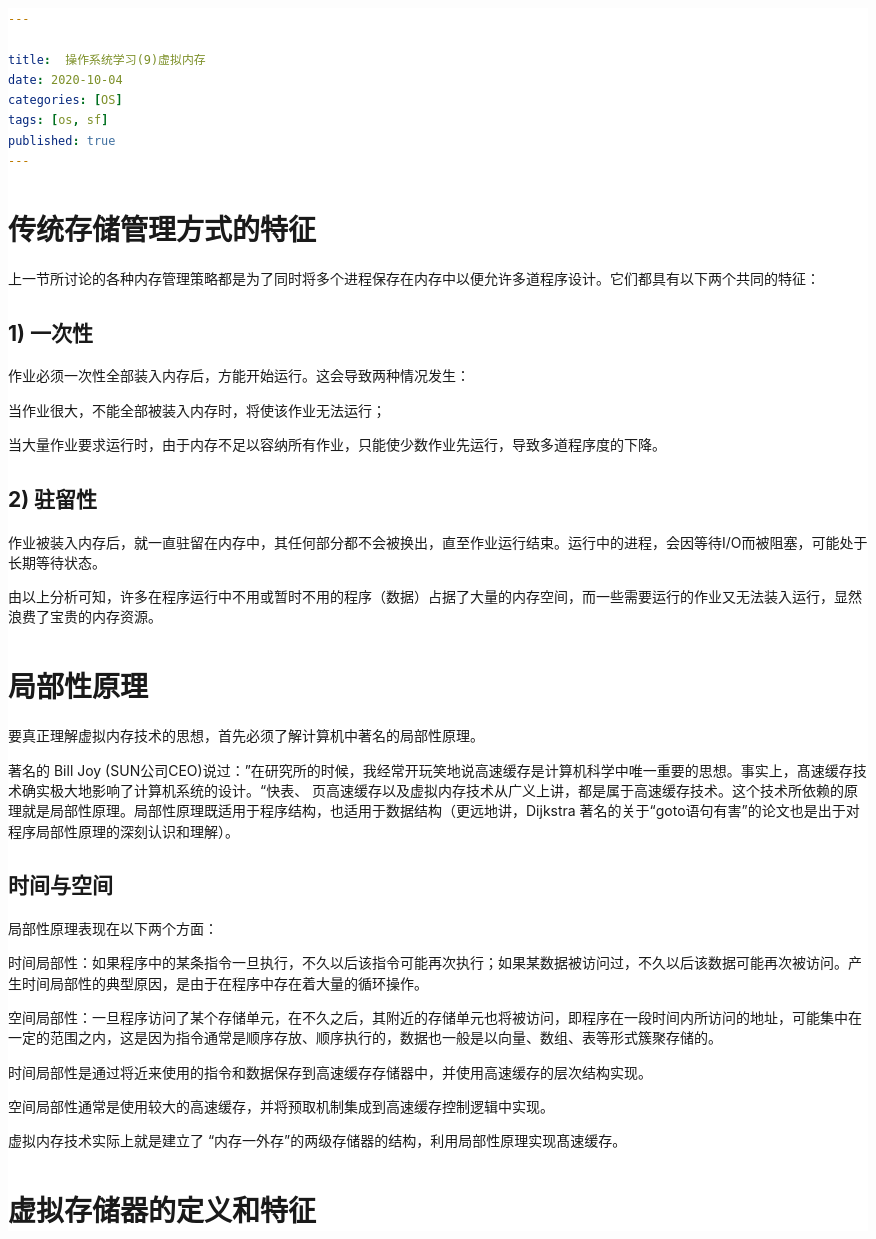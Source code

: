```yaml
---

title:  操作系统学习(9)虚拟内存
date: 2020-10-04
categories: [OS]
tags: [os, sf]
published: true
---
```


# 传统存储管理方式的特征

上一节所讨论的各种内存管理策略都是为了同时将多个进程保存在内存中以便允许多道程序设计。它们都具有以下两个共同的特征：

## 1) 一次性

作业必须一次性全部装入内存后，方能开始运行。这会导致两种情况发生：

当作业很大，不能全部被装入内存时，将使该作业无法运行；

当大量作业要求运行时，由于内存不足以容纳所有作业，只能使少数作业先运行，导致多道程序度的下降。

## 2) 驻留性

作业被装入内存后，就一直驻留在内存中，其任何部分都不会被换出，直至作业运行结束。运行中的进程，会因等待I/O而被阻塞，可能处于长期等待状态。

由以上分析可知，许多在程序运行中不用或暂时不用的程序（数据）占据了大量的内存空间，而一些需要运行的作业又无法装入运行，显然浪费了宝贵的内存资源。

# 局部性原理

要真正理解虚拟内存技术的思想，首先必须了解计算机中著名的局部性原理。

著名的 Bill Joy (SUN公司CEO)说过：”在研究所的时候，我经常开玩笑地说高速缓存是计算机科学中唯一重要的思想。事实上，髙速缓存技术确实极大地影响了计算机系统的设计。“快表、 页高速缓存以及虚拟内存技术从广义上讲，都是属于高速缓存技术。这个技术所依赖的原理就是局部性原理。局部性原理既适用于程序结构，也适用于数据结构（更远地讲，Dijkstra 著名的关于“goto语句有害”的论文也是出于对程序局部性原理的深刻认识和理解）。

## 时间与空间

局部性原理表现在以下两个方面：

时间局部性：如果程序中的某条指令一旦执行，不久以后该指令可能再次执行；如果某数据被访问过，不久以后该数据可能再次被访问。产生时间局部性的典型原因，是由于在程序中存在着大量的循环操作。

空间局部性：一旦程序访问了某个存储单元，在不久之后，其附近的存储单元也将被访问，即程序在一段时间内所访问的地址，可能集中在一定的范围之内，这是因为指令通常是顺序存放、顺序执行的，数据也一般是以向量、数组、表等形式簇聚存储的。

时间局部性是通过将近来使用的指令和数据保存到高速缓存存储器中，并使用高速缓存的层次结构实现。

空间局部性通常是使用较大的高速缓存，并将预取机制集成到高速缓存控制逻辑中实现。

虚拟内存技术实际上就是建立了 “内存一外存”的两级存储器的结构，利用局部性原理实现髙速缓存。

# 虚拟存储器的定义和特征
